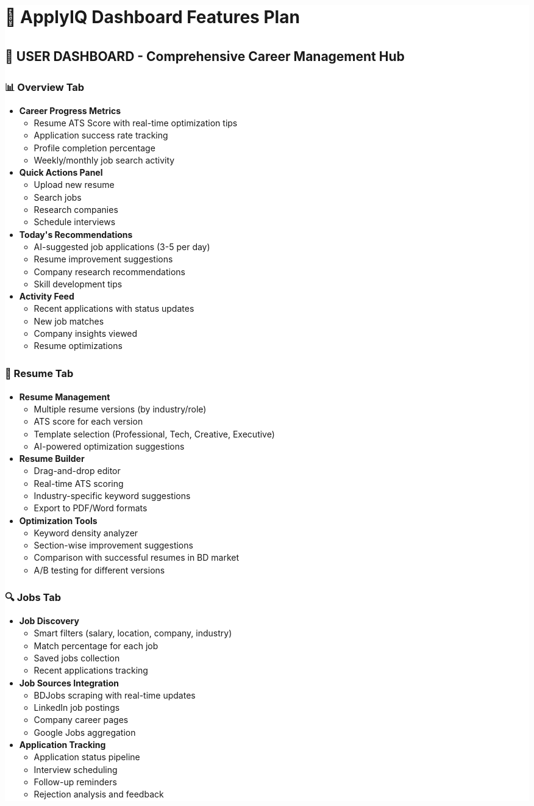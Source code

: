 # 🎯 ApplyIQ Dashboard Features Plan

## 👤 **USER DASHBOARD - Comprehensive Career Management Hub**

### **📊 Overview Tab**
- **Career Progress Metrics**
  - Resume ATS Score with real-time optimization tips
  - Application success rate tracking
  - Profile completion percentage
  - Weekly/monthly job search activity
- **Quick Actions Panel**
  - Upload new resume
  - Search jobs
  - Research companies
  - Schedule interviews
- **Today's Recommendations**
  - AI-suggested job applications (3-5 per day)
  - Resume improvement suggestions
  - Company research recommendations
  - Skill development tips
- **Activity Feed**
  - Recent applications with status updates
  - New job matches
  - Company insights viewed
  - Resume optimizations

### **📄 Resume Tab**
- **Resume Management**
  - Multiple resume versions (by industry/role)
  - ATS score for each version
  - Template selection (Professional, Tech, Creative, Executive)
  - AI-powered optimization suggestions
- **Resume Builder**
  - Drag-and-drop editor
  - Real-time ATS scoring
  - Industry-specific keyword suggestions
  - Export to PDF/Word formats
- **Optimization Tools**
  - Keyword density analyzer
  - Section-wise improvement suggestions
  - Comparison with successful resumes in BD market
  - A/B testing for different versions

### **🔍 Jobs Tab**
- **Job Discovery**
  - Smart filters (salary, location, company, industry)
  - Match percentage for each job
  - Saved jobs collection
  - Recent applications tracking
- **Job Sources Integration**
  - BDJobs scraping with real-time updates
  - LinkedIn job postings
  - Company career pages
  - Google Jobs aggregation
- **Application Tracking**
  - Application status pipeline
  - Interview scheduling
  - Follow-up reminders
  - Rejection analysis and feedback
